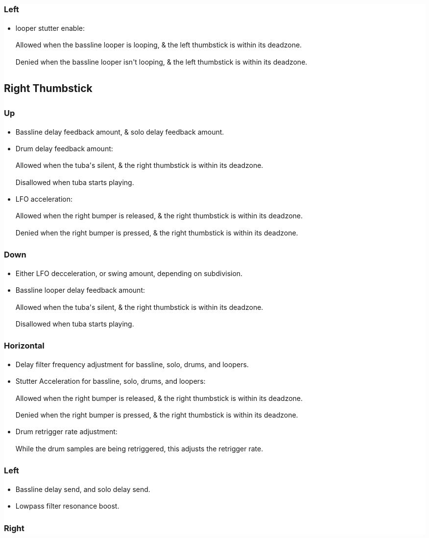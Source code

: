 ### Left

- looper stutter enable:

	Allowed when the bassline looper is looping, & the left thumbstick is within its deadzone.

	Denied when the bassline looper isn't looping, & the left thumbstick is within its deadzone.



## Right Thumbstick

### Up

- Bassline delay feedback amount, & solo delay feedback amount.

- Drum delay feedback amount:

	Allowed when the tuba's silent, & the right thumbstick is within its deadzone.

	Disallowed when tuba starts playing.

- LFO acceleration:

	Allowed when the right bumper is released, & the right thumbstick is within its deadzone.

	Denied when the right bumper is pressed, & the right thumbstick is within its deadzone.

### Down

- Either LFO decceleration, or swing amount, depending on subdivision.

- Bassline looper delay feedback amount:

	Allowed when the tuba's silent, & the right thumbstick is within its deadzone.

	Disallowed when tuba starts playing.

### Horizontal

- Delay filter frequency adjustment for bassline, solo, drums, and loopers.

- Stutter Acceleration for bassline, solo, drums, and loopers:

	Allowed when the right bumper is released, & the right thumbstick is within its deadzone.

	Denied when the right bumper is pressed, & the right thumbstick is within its deadzone.

- Drum retrigger rate adjustment:

	While the drum samples are being retriggered, this adjusts the retrigger rate.

### Left

- Bassline delay send, and solo delay send.

- Lowpass filter resonance boost.

### Right
